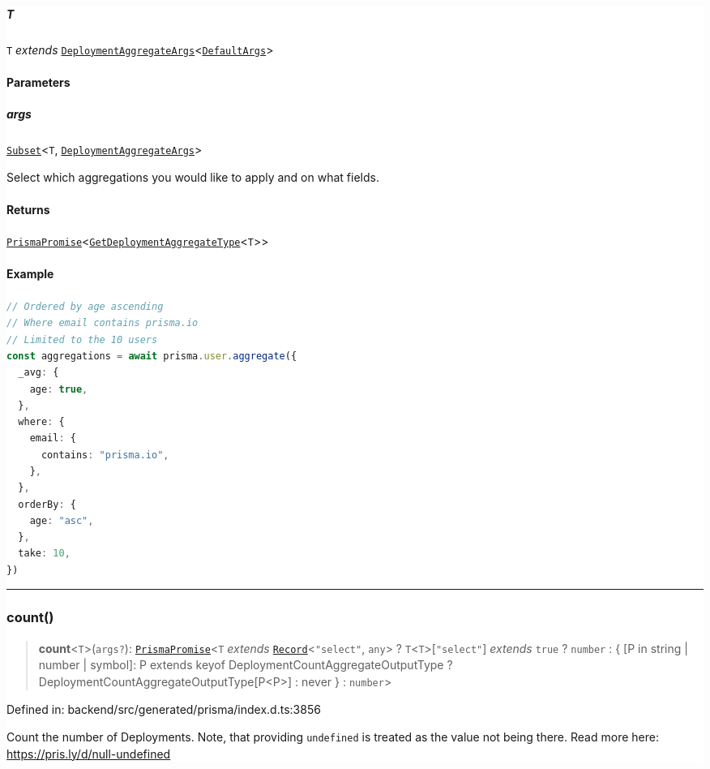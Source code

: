 ##### T

`T` *extends* [`DeploymentAggregateArgs`](../type-aliases/DeploymentAggregateArgs.md)\<[`DefaultArgs`](../../../runtime/library/type-aliases/DefaultArgs.md)\>

#### Parameters

##### args

[`Subset`](../type-aliases/Subset.md)\<`T`, [`DeploymentAggregateArgs`](../type-aliases/DeploymentAggregateArgs.md)\>

Select which aggregations you would like to apply and on what fields.

#### Returns

[`PrismaPromise`](../type-aliases/PrismaPromise.md)\<[`GetDeploymentAggregateType`](../type-aliases/GetDeploymentAggregateType.md)\<`T`\>\>

#### Example

```ts
// Ordered by age ascending
// Where email contains prisma.io
// Limited to the 10 users
const aggregations = await prisma.user.aggregate({
  _avg: {
    age: true,
  },
  where: {
    email: {
      contains: "prisma.io",
    },
  },
  orderBy: {
    age: "asc",
  },
  take: 10,
})
```

***

### count()

> **count**\<`T`\>(`args?`): [`PrismaPromise`](../type-aliases/PrismaPromise.md)\<`T` *extends* [`Record`](../../../runtime/library/type-aliases/Record.md)\<`"select"`, `any`\> ? `T`\<`T`\>\[`"select"`\] *extends* `true` ? `number` : \{ \[P in string \| number \| symbol\]: P extends keyof DeploymentCountAggregateOutputType ? DeploymentCountAggregateOutputType\[P\<P\>\] : never \} : `number`\>

Defined in: backend/src/generated/prisma/index.d.ts:3856

Count the number of Deployments.
Note, that providing `undefined` is treated as the value not being there.
Read more here: https://pris.ly/d/null-undefined
